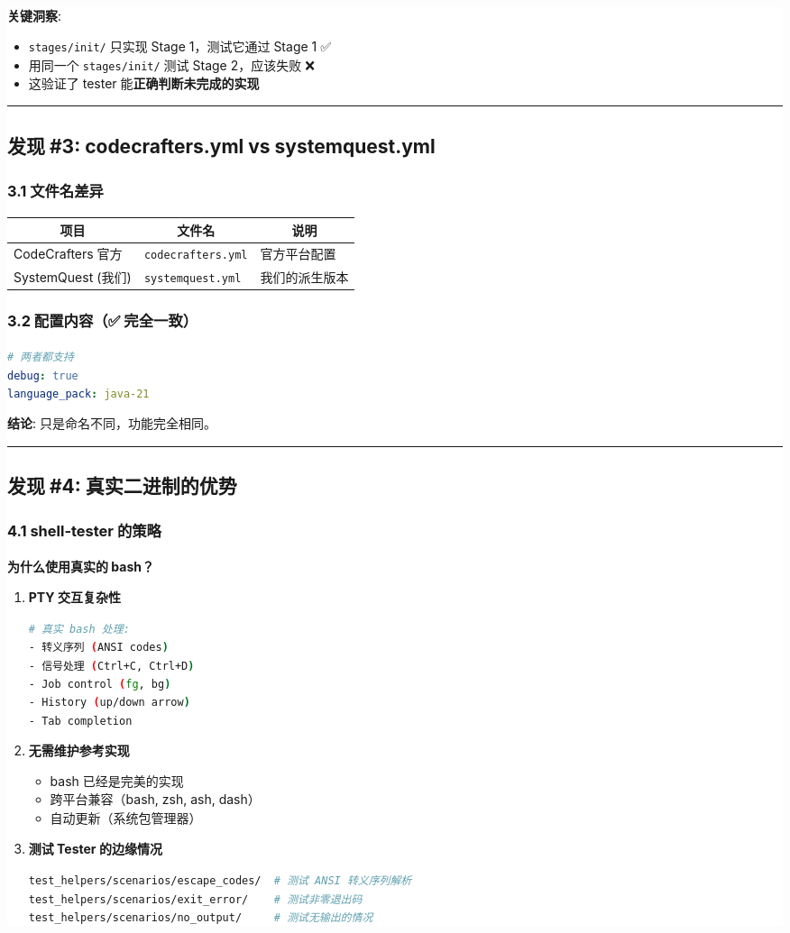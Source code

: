 **关键洞察**:
- `stages/init/` 只实现 Stage 1，测试它通过 Stage 1 ✅
- 用同一个 `stages/init/` 测试 Stage 2，应该失败 ❌
- 这验证了 tester 能**正确判断未完成的实现**

---

## 发现 #3: codecrafters.yml vs systemquest.yml

### 3.1 文件名差异

| 项目 | 文件名 | 说明 |
|------|--------|------|
| CodeCrafters 官方 | `codecrafters.yml` | 官方平台配置 |
| SystemQuest (我们) | `systemquest.yml` | 我们的派生版本 |

### 3.2 配置内容（✅ 完全一致）

```yaml
# 两者都支持
debug: true
language_pack: java-21
```

**结论**: 只是命名不同，功能完全相同。

---

## 发现 #4: 真实二进制的优势

### 4.1 shell-tester 的策略

**为什么使用真实的 bash？**

1. **PTY 交互复杂性**
   ```bash
   # 真实 bash 处理:
   - 转义序列 (ANSI codes)
   - 信号处理 (Ctrl+C, Ctrl+D)
   - Job control (fg, bg)
   - History (up/down arrow)
   - Tab completion
   ```

2. **无需维护参考实现**
   - bash 已经是完美的实现
   - 跨平台兼容（bash, zsh, ash, dash）
   - 自动更新（系统包管理器）

3. **测试 Tester 的边缘情况**
   ```bash
   test_helpers/scenarios/escape_codes/  # 测试 ANSI 转义序列解析
   test_helpers/scenarios/exit_error/    # 测试非零退出码
   test_helpers/scenarios/no_output/     # 测试无输出的情况
   ```
